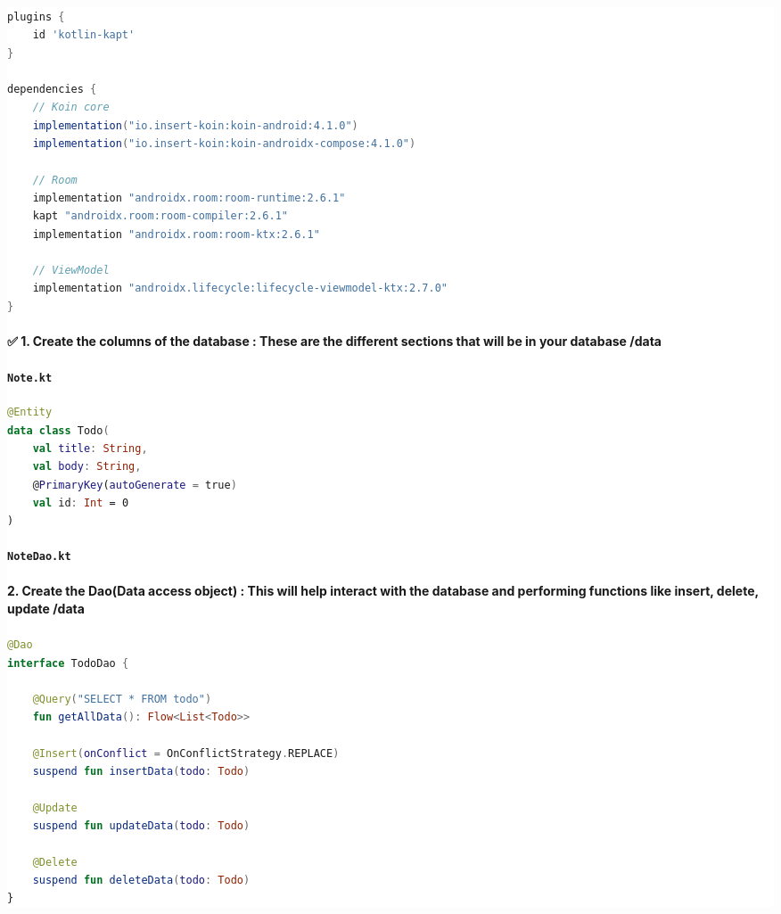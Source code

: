 

```groovy
plugins {
    id 'kotlin-kapt'
}

dependencies {
    // Koin core
    implementation("io.insert-koin:koin-android:4.1.0")  
	implementation("io.insert-koin:koin-androidx-compose:4.1.0")

    // Room
    implementation "androidx.room:room-runtime:2.6.1"
    kapt "androidx.room:room-compiler:2.6.1"
    implementation "androidx.room:room-ktx:2.6.1"

    // ViewModel
    implementation "androidx.lifecycle:lifecycle-viewmodel-ktx:2.7.0"
}
```

#### ✅ 1. **Create the columns of the database** : These are the different sections that will be in your database /data
#### `Note.kt`



```kotlin
@Entity  
data class Todo(  
    val title: String,  
    val body: String,  
    @PrimaryKey(autoGenerate = true)  
    val id: Int = 0  
)
```

#### `NoteDao.kt`

#### 2. **Create the Dao(Data access object)** : This will help interact with the database and performing functions like insert, delete, update /data

```kotlin
@Dao  
interface TodoDao {  
  
    @Query("SELECT * FROM todo")  
    fun getAllData(): Flow<List<Todo>>  
  
    @Insert(onConflict = OnConflictStrategy.REPLACE)  
    suspend fun insertData(todo: Todo)  
  
    @Update  
    suspend fun updateData(todo: Todo)  
  
    @Delete  
    suspend fun deleteData(todo: Todo)  
}
```
